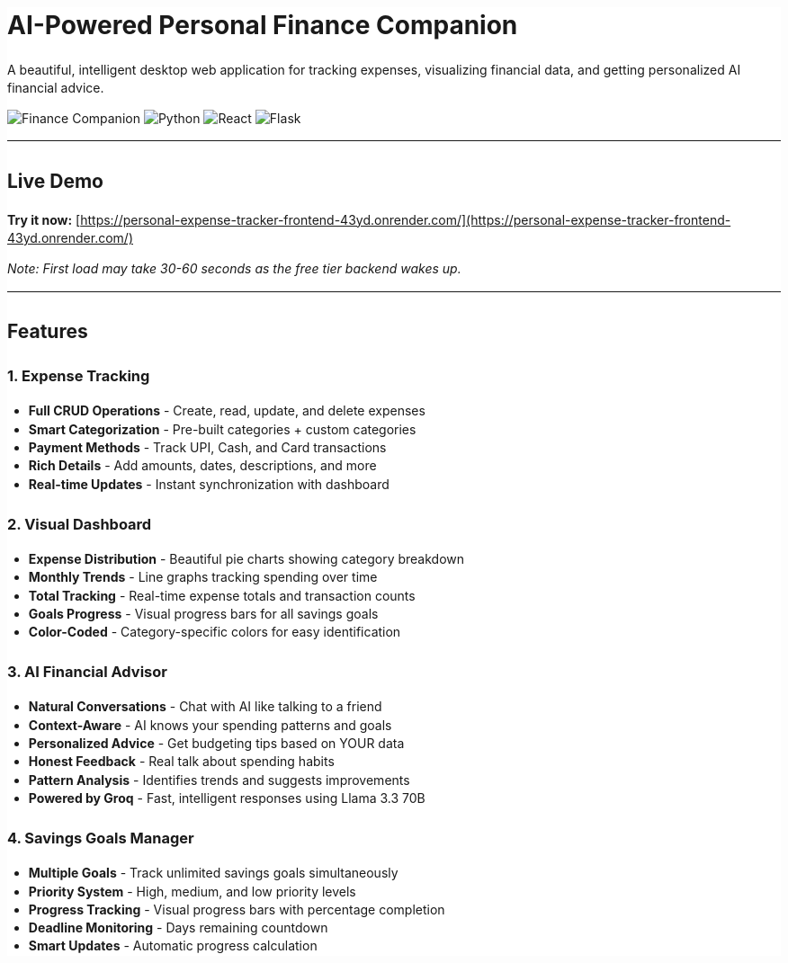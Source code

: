 # AI-Powered Personal Finance Companion

A beautiful, intelligent desktop web application for tracking expenses, visualizing financial data, and getting personalized AI financial advice.

![Finance Companion](https://img.shields.io/badge/Status-Production%20Ready-success)
![Python](https://img.shields.io/badge/Python-3.8+-blue)
![React](https://img.shields.io/badge/React-18.0+-61DAFB)
![Flask](https://img.shields.io/badge/Flask-3.0+-green)

---
## Live Demo

**Try it now:** [https://personal-expense-tracker-frontend-43yd.onrender.com/](https://personal-expense-tracker-frontend-43yd.onrender.com/)

*Note: First load may take 30-60 seconds as the free tier backend wakes up.*

---

## Features

### 1. Expense Tracking
- **Full CRUD Operations** - Create, read, update, and delete expenses
- **Smart Categorization** - Pre-built categories + custom categories
- **Payment Methods** - Track UPI, Cash, and Card transactions
- **Rich Details** - Add amounts, dates, descriptions, and more
- **Real-time Updates** - Instant synchronization with dashboard

### 2. Visual Dashboard
- **Expense Distribution** - Beautiful pie charts showing category breakdown
- **Monthly Trends** - Line graphs tracking spending over time
- **Total Tracking** - Real-time expense totals and transaction counts
- **Goals Progress** - Visual progress bars for all savings goals
- **Color-Coded** - Category-specific colors for easy identification

### 3. AI Financial Advisor
- **Natural Conversations** - Chat with AI like talking to a friend
- **Context-Aware** - AI knows your spending patterns and goals
- **Personalized Advice** - Get budgeting tips based on YOUR data
- **Honest Feedback** - Real talk about spending habits
- **Pattern Analysis** - Identifies trends and suggests improvements
- **Powered by Groq** - Fast, intelligent responses using Llama 3.3 70B

### 4. Savings Goals Manager
- **Multiple Goals** - Track unlimited savings goals simultaneously
- **Priority System** - High, medium, and low priority levels
- **Progress Tracking** - Visual progress bars with percentage completion
- **Deadline Monitoring** - Days remaining countdown
- **Smart Updates** - Automatic progress calculation
